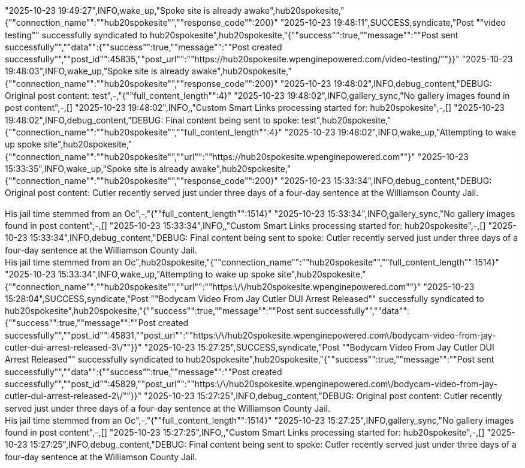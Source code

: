"2025-10-23 19:49:27",INFO,wake_up,"Spoke site is already awake",hub20spokesite,"{""connection_name"":""hub20spokesite"",""response_code"":200}"
"2025-10-23 19:48:11",SUCCESS,syndicate,"Post ""video testing"" successfully syndicated to hub20spokesite",hub20spokesite,"{""success"":true,""message"":""Post sent successfully"",""data"":{""success"":true,""message"":""Post created successfully"",""post_id"":45835,""post_url"":""https:\/\/hub20spokesite.wpenginepowered.com\/video-testing\/""}}"
"2025-10-23 19:48:03",INFO,wake_up,"Spoke site is already awake",hub20spokesite,"{""connection_name"":""hub20spokesite"",""response_code"":200}"
"2025-10-23 19:48:02",INFO,debug_content,"DEBUG: Original post content: test",-,"{""full_content_length"":4}"
"2025-10-23 19:48:02",INFO,gallery_sync,"No gallery images found in post content",-,[]
"2025-10-23 19:48:02",INFO,,"Custom Smart Links processing started for: hub20spokesite",-,[]
"2025-10-23 19:48:02",INFO,debug_content,"DEBUG: Final content being sent to spoke: test",hub20spokesite,"{""connection_name"":""hub20spokesite"",""full_content_length"":4}"
"2025-10-23 19:48:02",INFO,wake_up,"Attempting to wake up spoke site",hub20spokesite,"{""connection_name"":""hub20spokesite"",""url"":""https:\/\/hub20spokesite.wpenginepowered.com""}"
"2025-10-23 15:33:35",INFO,wake_up,"Spoke site is already awake",hub20spokesite,"{""connection_name"":""hub20spokesite"",""response_code"":200}"
"2025-10-23 15:33:34",INFO,debug_content,"DEBUG: Original post content: Cutler recently served just under three days of a four-day sentence at the Williamson County Jail.
<div style=""padding: 56.25% 0 0 0; position: relative;""><iframe style=""position: absolute; top: 0; left: 0; width: 100%; height: 100%;"" title=""Jay Cutler DUI Arrest"" src=""https://player.vimeo.com/video/1129564107?badge=0&amp;autopause=0&amp;player_id=0&amp;app_id=58479"" frameborder=""0""></iframe></div>
<script src=""https://player.vimeo.com/api/player.js""></script>
His jail time stemmed from an Oc",-,"{""full_content_length"":1514}"
"2025-10-23 15:33:34",INFO,gallery_sync,"No gallery images found in post content",-,[]
"2025-10-23 15:33:34",INFO,,"Custom Smart Links processing started for: hub20spokesite",-,[]
"2025-10-23 15:33:34",INFO,debug_content,"DEBUG: Final content being sent to spoke: Cutler recently served just under three days of a four-day sentence at the Williamson County Jail.
<div style=""padding: 56.25% 0 0 0; position: relative;""><iframe style=""position: absolute; top: 0; left: 0; width: 100%; height: 100%;"" title=""Jay Cutler DUI Arrest"" src=""https://player.vimeo.com/video/1129564107?badge=0&amp;autopause=0&amp;player_id=0&amp;app_id=58479"" frameborder=""0""></iframe></div>
<script src=""https://player.vimeo.com/api/player.js""></script>
His jail time stemmed from an Oc",hub20spokesite,"{""connection_name"":""hub20spokesite"",""full_content_length"":1514}"
"2025-10-23 15:33:34",INFO,wake_up,"Attempting to wake up spoke site",hub20spokesite,"{""connection_name"":""hub20spokesite"",""url"":""https:\/\/hub20spokesite.wpenginepowered.com""}"
"2025-10-23 15:28:04",SUCCESS,syndicate,"Post ""Bodycam Video From Jay Cutler DUI Arrest Released"" successfully syndicated to hub20spokesite",hub20spokesite,"{""success"":true,""message"":""Post sent successfully"",""data"":{""success"":true,""message"":""Post created successfully"",""post_id"":45831,""post_url"":""https:\/\/hub20spokesite.wpenginepowered.com\/bodycam-video-from-jay-cutler-dui-arrest-released-3\/""}}"
"2025-10-23 15:27:25",SUCCESS,syndicate,"Post ""Bodycam Video From Jay Cutler DUI Arrest Released"" successfully syndicated to hub20spokesite",hub20spokesite,"{""success"":true,""message"":""Post sent successfully"",""data"":{""success"":true,""message"":""Post created successfully"",""post_id"":45829,""post_url"":""https:\/\/hub20spokesite.wpenginepowered.com\/bodycam-video-from-jay-cutler-dui-arrest-released-2\/""}}"
"2025-10-23 15:27:25",INFO,debug_content,"DEBUG: Original post content: Cutler recently served just under three days of a four-day sentence at the Williamson County Jail.
<div style=""padding: 56.25% 0 0 0; position: relative;""><iframe style=""position: absolute; top: 0; left: 0; width: 100%; height: 100%;"" title=""Jay Cutler DUI Arrest"" src=""https://player.vimeo.com/video/1129564107?badge=0&amp;autopause=0&amp;player_id=0&amp;app_id=58479"" frameborder=""0""></iframe></div>
<script src=""https://player.vimeo.com/api/player.js""></script>
His jail time stemmed from an Oc",-,"{""full_content_length"":1514}"
"2025-10-23 15:27:25",INFO,gallery_sync,"No gallery images found in post content",-,[]
"2025-10-23 15:27:25",INFO,,"Custom Smart Links processing started for: hub20spokesite",-,[]
"2025-10-23 15:27:25",INFO,debug_content,"DEBUG: Final content being sent to spoke: Cutler recently served just under three days of a four-day sentence at the Williamson County Jail.